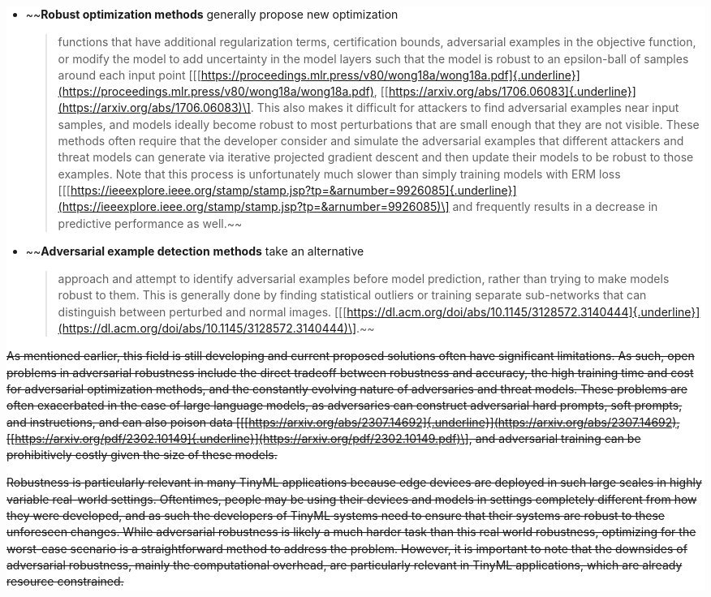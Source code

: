 -   ~~**Robust optimization methods** generally propose new optimization
    > functions that have additional regularization terms, certification
    > bounds, adversarial examples in the objective function, or modify
    > the model to add uncertainty in the model layers such that the
    > model is robust to an epsilon-ball of samples around each input
    > point
    > \[[[https://proceedings.mlr.press/v80/wong18a/wong18a.pdf]{.underline}](https://proceedings.mlr.press/v80/wong18a/wong18a.pdf),
    > [[https://arxiv.org/abs/1706.06083]{.underline}](https://arxiv.org/abs/1706.06083)\].
    > This also makes it difficult for attackers to find adversarial
    > examples near input samples, and models ideally become robust to
    > most perturbations that are small enough that they are not
    > visible. These methods often require that the developer consider
    > and simulate the adversarial examples that different attackers and
    > threat models can generate via iterative projected gradient
    > descent and then update their models to be robust to those
    > examples. Note that this process is unfortunately much slower than
    > simply training models with ERM loss
    > \[[[https://ieeexplore.ieee.org/stamp/stamp.jsp?tp=&arnumber=9926085]{.underline}](https://ieeexplore.ieee.org/stamp/stamp.jsp?tp=&arnumber=9926085)\]
    > and frequently results in a decrease in predictive performance as
    > well.~~

-   ~~**Adversarial example detection** **methods** take an alternative
    > approach and attempt to identify adversarial examples before model
    > prediction, rather than trying to make models robust to them. This
    > is generally done by finding statistical outliers or training
    > separate sub-networks that can distinguish between perturbed and
    > normal images.
    > \[[[https://dl.acm.org/doi/abs/10.1145/3128572.3140444]{.underline}](https://dl.acm.org/doi/abs/10.1145/3128572.3140444)\].~~

~~As mentioned earlier, this field is still developing and current
proposed solutions often have significant limitations. As such, open
problems in adversarial robustness include the direct tradeoff between
robustness and accuracy, the high training time and cost for adversarial
optimization methods, and the constantly evolving nature of adversaries
and threat models. These problems are often exacerbated in the case of
large language models, as adversaries can construct adversarial hard
prompts, soft prompts, and instructions, and can also poison data
\[[[https://arxiv.org/abs/2307.14692]{.underline}](https://arxiv.org/abs/2307.14692),
[[https://arxiv.org/pdf/2302.10149]{.underline}](https://arxiv.org/pdf/2302.10149.pdf)\],
and adversarial training can be prohibitively costly given the size of
these models.~~

~~Robustness is particularly relevant in many TinyML applications
because edge devices are deployed in such large scales in highly
variable real-world settings. Oftentimes, people may be using their
devices and models in settings completely different from how they were
developed, and as such the developers of TinyML systems need to ensure
that their systems are robust to these unforeseen changes. While
adversarial robustness is likely a much harder task than this real world
robustness, optimizing for the worst-case scenario is a straightforward
method to address the problem. However, it is important to note that the
downsides of adversarial robustness, mainly the computational overhead,
are particularly relevant in TinyML applications, which are already
resource constrained.~~
